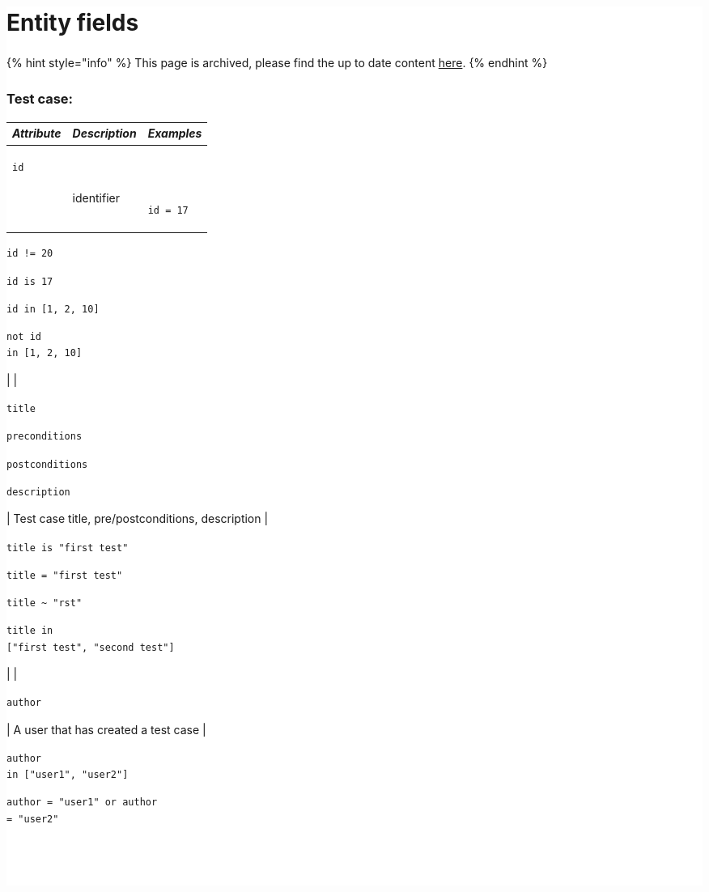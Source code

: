 # Entity fields

{% hint style="info" %}
This page is archived, please find the up to date content [here](../analytics/queries-qql-qase-query-language.md#h_06385495fe).
{% endhint %}

### Test case: <a href="#h_0d166dbe38" id="h_0d166dbe38"></a>

| _Attribute_                                                                                                                                                                                                                      | _Description_                                                                                                        | _Examples_                                                                                                                                                                                                                                                                                                                                                                                                                                                                                                                                                                                                                                                                                                                                                                                                                                                                                        |
| -------------------------------------------------------------------------------------------------------------------------------------------------------------------------------------------------------------------------------- | -------------------------------------------------------------------------------------------------------------------- | ------------------------------------------------------------------------------------------------------------------------------------------------------------------------------------------------------------------------------------------------------------------------------------------------------------------------------------------------------------------------------------------------------------------------------------------------------------------------------------------------------------------------------------------------------------------------------------------------------------------------------------------------------------------------------------------------------------------------------------------------------------------------------------------------------------------------------------------------------------------------------------------------- |
| <pre><code>id
</code></pre>                                                                                                                                                                                                      | identifier                                                                                                           | <pre><code>id = 17
</code></pre><pre><code>id != 20
</code></pre><pre><code>id is 17
</code></pre><pre><code>id in [1, 2, 10]
</code></pre><pre><code>not id in [1, 2, 10]
</code></pre>                                                                                                                                                                                                                                                                                                                                                                                                                                                                                                                                                                                                                                                                                                          |
| <pre><code>title
</code></pre><pre><code>preconditions
</code></pre><pre><code>postconditions
</code></pre><pre><code>description
</code></pre>                                                                                  | Test case title, pre/postconditions, description                                                                     | <pre><code>title is "first test"
</code></pre><pre><code>title = "first test"
</code></pre><pre><code>title ~ "rst"
</code></pre><pre><code>title in ["first test", "second test"]
</code></pre>                                                                                                                                                                                                                                                                                                                                                                                                                                                                                                                                                                                                                                                                                                  |
| <pre><code>author
</code></pre>                                                                                                                                                                                                  | A user that has created a test case                                                                                  | <pre><code>author in ["user1", "user2"]
</code></pre><pre><code>author = "user1" or author = "user2"